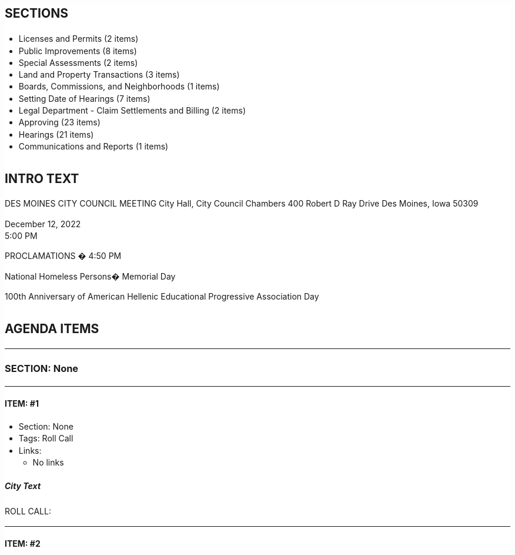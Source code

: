 ## SECTIONS

- Licenses and Permits (2 items)
- Public Improvements (8 items)
- Special Assessments (2 items)
- Land and Property Transactions (3 items)
- Boards, Commissions, and Neighborhoods (1 items)
- Setting Date of Hearings (7 items)
- Legal Department - Claim Settlements and Billing (2 items)
- Approving (23 items)
- Hearings (21 items)
- Communications and Reports (1 items)

## INTRO TEXT



DES MOINES CITY COUNCIL MEETING 
City Hall, City Council Chambers 
400 Robert D Ray Drive 
Des Moines, Iowa 50309 

December 12, 2022  
5:00 PM 

PROCLAMATIONS � 4:50 PM 

National Homeless Persons� Memorial Day 

100th Anniversary of American Hellenic Educational Progressive Association Day 

## AGENDA ITEMS

---

### SECTION: None

---

#### ITEM: #1

- Section: None
- Tags: Roll Call
- Links:
  -  No links 

##### City Text


ROLL CALL: 



---

#### ITEM: #2
